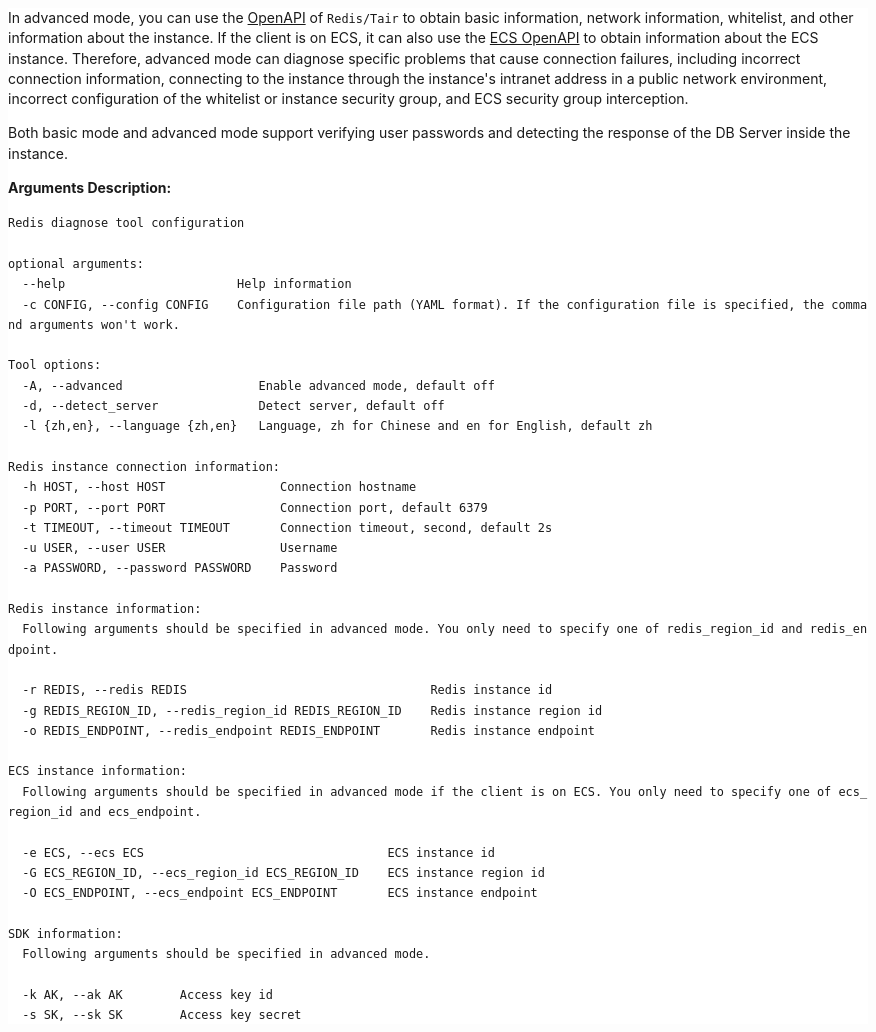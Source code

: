 In advanced mode, you can use the [OpenAPI](https://help.aliyun.com/zh/tair/developer-reference/openapi-sdk?spm=a2c4g.11186623.0.0.42447a9eQX2LVu) of `Redis/Tair` to obtain basic information, network information, whitelist, and other information about the instance. If the client is on ECS, it can also use the [ECS OpenAPI](https://help.aliyun.com/zh/ecs/developer-reference/api-reference-ecs/?spm=a2c4g.11186623.0.0.6ada2e55g69huQ) to obtain information about the ECS instance. Therefore, advanced mode can diagnose specific problems that cause connection failures, including incorrect connection information, connecting to the instance through the instance's intranet address in a public network environment, incorrect configuration of the whitelist or instance security group, and ECS security group interception.

Both basic mode and advanced mode support verifying user passwords and detecting the response of the DB Server inside the instance.

**Arguments Description:**

```
Redis diagnose tool configuration

optional arguments:
  --help                        Help information
  -c CONFIG, --config CONFIG    Configuration file path (YAML format). If the configuration file is specified, the command arguments won't work.

Tool options:
  -A, --advanced                   Enable advanced mode, default off
  -d, --detect_server              Detect server, default off
  -l {zh,en}, --language {zh,en}   Language, zh for Chinese and en for English, default zh

Redis instance connection information:
  -h HOST, --host HOST                Connection hostname
  -p PORT, --port PORT                Connection port, default 6379
  -t TIMEOUT, --timeout TIMEOUT       Connection timeout, second, default 2s
  -u USER, --user USER                Username
  -a PASSWORD, --password PASSWORD    Password

Redis instance information:
  Following arguments should be specified in advanced mode. You only need to specify one of redis_region_id and redis_endpoint.

  -r REDIS, --redis REDIS                                  Redis instance id
  -g REDIS_REGION_ID, --redis_region_id REDIS_REGION_ID    Redis instance region id
  -o REDIS_ENDPOINT, --redis_endpoint REDIS_ENDPOINT       Redis instance endpoint

ECS instance information:
  Following arguments should be specified in advanced mode if the client is on ECS. You only need to specify one of ecs_region_id and ecs_endpoint.

  -e ECS, --ecs ECS                                  ECS instance id
  -G ECS_REGION_ID, --ecs_region_id ECS_REGION_ID    ECS instance region id
  -O ECS_ENDPOINT, --ecs_endpoint ECS_ENDPOINT       ECS instance endpoint

SDK information:
  Following arguments should be specified in advanced mode.

  -k AK, --ak AK        Access key id
  -s SK, --sk SK        Access key secret
```
